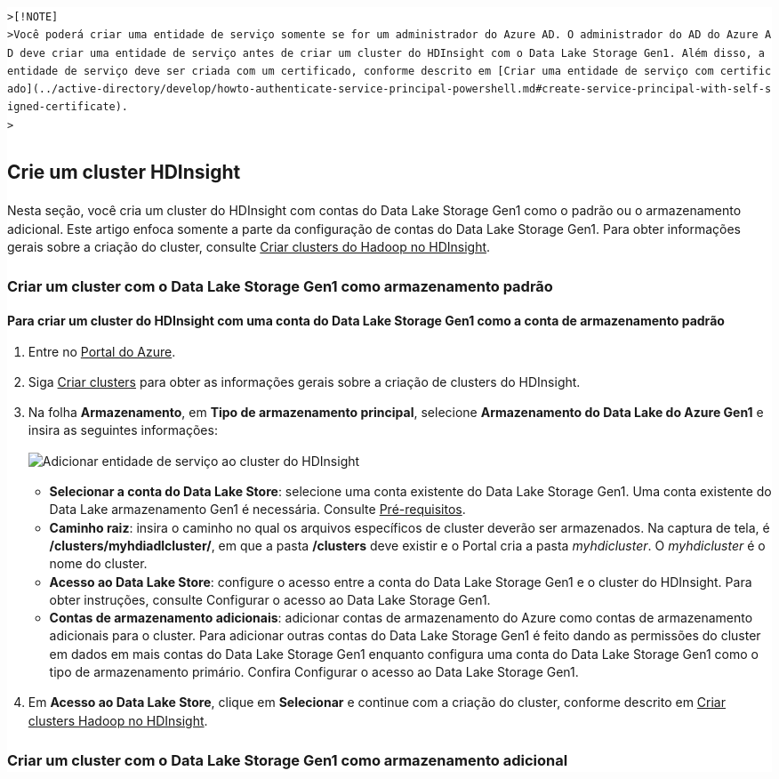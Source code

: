     >[!NOTE]
    >Você poderá criar uma entidade de serviço somente se for um administrador do Azure AD. O administrador do AD do Azure AD deve criar uma entidade de serviço antes de criar um cluster do HDInsight com o Data Lake Storage Gen1. Além disso, a entidade de serviço deve ser criada com um certificado, conforme descrito em [Criar uma entidade de serviço com certificado](../active-directory/develop/howto-authenticate-service-principal-powershell.md#create-service-principal-with-self-signed-certificate).
    >

## <a name="create-an-hdinsight-cluster"></a>Crie um cluster HDInsight

Nesta seção, você cria um cluster do HDInsight com contas do Data Lake Storage Gen1 como o padrão ou o armazenamento adicional. Este artigo enfoca somente a parte da configuração de contas do Data Lake Storage Gen1.  Para obter informações gerais sobre a criação do cluster, consulte [Criar clusters do Hadoop no HDInsight](../hdinsight/hdinsight-hadoop-provision-linux-clusters.md).

### <a name="create-a-cluster-with-data-lake-storage-gen1-as-default-storage"></a>Criar um cluster com o Data Lake Storage Gen1 como armazenamento padrão

**Para criar um cluster do HDInsight com uma conta do Data Lake Storage Gen1 como a conta de armazenamento padrão**

1. Entre no [Portal do Azure](https://portal.azure.com).
2. Siga [Criar clusters](../hdinsight/hdinsight-hadoop-create-linux-clusters-portal.md#create-clusters) para obter as informações gerais sobre a criação de clusters do HDInsight.
3. Na folha **Armazenamento**, em **Tipo de armazenamento principal**, selecione **Armazenamento do Data Lake do Azure Gen1** e insira as seguintes informações:

    ![Adicionar entidade de serviço ao cluster do HDInsight](./media/data-lake-store-hdinsight-hadoop-use-portal/hdi.adl.1.adls.storage.png "Adicionar entidade de serviço ao cluster do HDInsight")

    - **Selecionar a conta do Data Lake Store**: selecione uma conta existente do Data Lake Storage Gen1. Uma conta existente do Data Lake armazenamento Gen1 é necessária.  Consulte [Pré-requisitos](#prerequisites).
    - **Caminho raiz**: insira o caminho no qual os arquivos específicos de cluster deverão ser armazenados. Na captura de tela, é __/clusters/myhdiadlcluster/__, em que a pasta __/clusters__ deve existir e o Portal cria a pasta *myhdicluster*.  O *myhdicluster* é o nome do cluster.
    - **Acesso ao Data Lake Store**: configure o acesso entre a conta do Data Lake Storage Gen1 e o cluster do HDInsight. Para obter instruções, consulte Configurar o acesso ao Data Lake Storage Gen1.
    - **Contas de armazenamento adicionais**: adicionar contas de armazenamento do Azure como contas de armazenamento adicionais para o cluster. Para adicionar outras contas do Data Lake Storage Gen1 é feito dando as permissões do cluster em dados em mais contas do Data Lake Storage Gen1 enquanto configura uma conta do Data Lake Storage Gen1 como o tipo de armazenamento primário. Confira Configurar o acesso ao Data Lake Storage Gen1.

4. Em **Acesso ao Data Lake Store**, clique em **Selecionar** e continue com a criação do cluster, conforme descrito em [Criar clusters Hadoop no HDInsight](../hdinsight/hdinsight-hadoop-create-linux-clusters-portal.md).


### <a name="create-a-cluster-with-data-lake-storage-gen1-as-additional-storage"></a>Criar um cluster com o Data Lake Storage Gen1 como armazenamento adicional


[makecert]: https://msdn.microsoft.com/library/windows/desktop/ff548309(v=vs.85).aspx
[pvk2pfx]: https://msdn.microsoft.com/library/windows/desktop/ff550672(v=vs.85).aspx